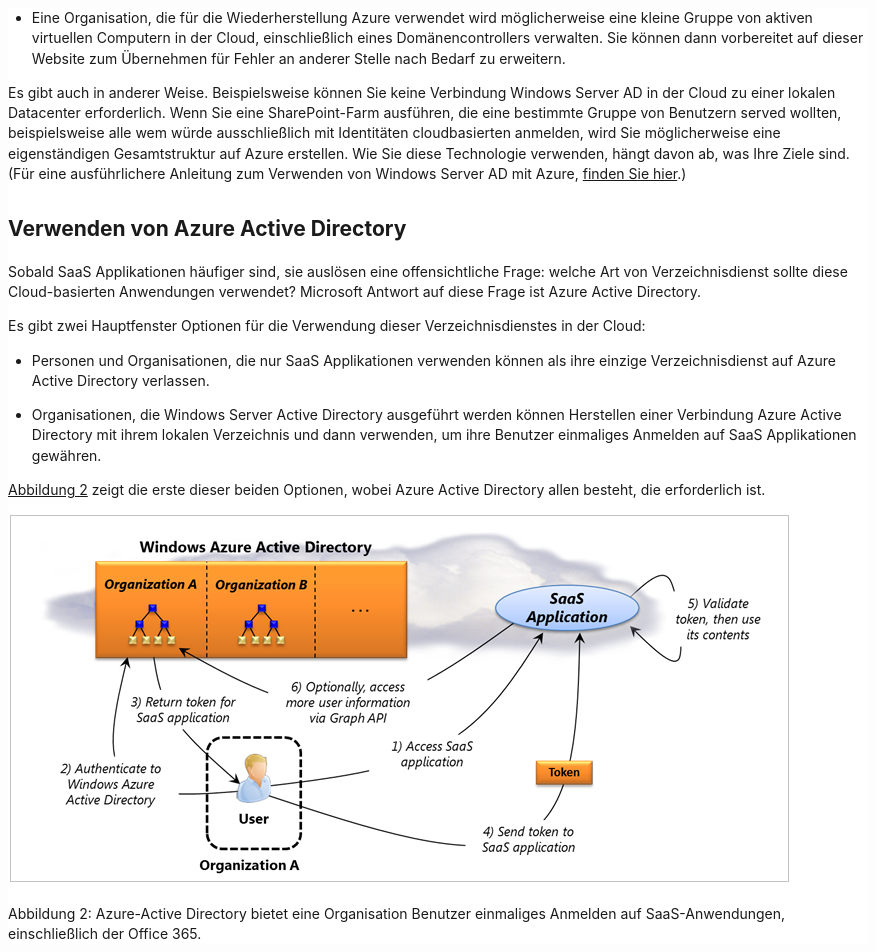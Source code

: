 - Eine Organisation, die für die Wiederherstellung Azure verwendet wird möglicherweise eine kleine Gruppe von aktiven virtuellen Computern in der Cloud, einschließlich eines Domänencontrollers verwalten. Sie können dann vorbereitet auf dieser Website zum Übernehmen für Fehler an anderer Stelle nach Bedarf zu erweitern.

Es gibt auch in anderer Weise. Beispielsweise können Sie keine Verbindung Windows Server AD in der Cloud zu einer lokalen Datacenter erforderlich. Wenn Sie eine SharePoint-Farm ausführen, die eine bestimmte Gruppe von Benutzern served wollten, beispielsweise alle wem würde ausschließlich mit Identitäten cloudbasierten anmelden, wird Sie möglicherweise eine eigenständigen Gesamtstruktur auf Azure erstellen. Wie Sie diese Technologie verwenden, hängt davon ab, was Ihre Ziele sind. (Für eine ausführlichere Anleitung zum Verwenden von Windows Server AD mit Azure, [finden Sie hier](http://msdn.microsoft.com/library/windowsazure/jj156090.aspx).)

## <a name="ad"></a>Verwenden von Azure Active Directory

Sobald SaaS Applikationen häufiger sind, sie auslösen eine offensichtliche Frage: welche Art von Verzeichnisdienst sollte diese Cloud-basierten Anwendungen verwendet? Microsoft Antwort auf diese Frage ist Azure Active Directory.

Es gibt zwei Hauptfenster Optionen für die Verwendung dieser Verzeichnisdienstes in der Cloud:

- Personen und Organisationen, die nur SaaS Applikationen verwenden können als ihre einzige Verzeichnisdienst auf Azure Active Directory verlassen.

- Organisationen, die Windows Server Active Directory ausgeführt werden können Herstellen einer Verbindung Azure Active Directory mit ihrem lokalen Verzeichnis und dann verwenden, um ihre Benutzer einmaliges Anmelden auf SaaS Applikationen gewähren.


[Abbildung 2](#fig2) zeigt die erste dieser beiden Optionen, wobei Azure Active Directory allen besteht, die erforderlich ist.

![Azure-Active Directory auf virtuellen Computern](./media/identity/identity_02_AD.png)

<a name="fig2"></a>Abbildung 2: Azure-Active Directory bietet eine Organisation Benutzer einmaliges Anmelden auf SaaS-Anwendungen, einschließlich der Office 365.
